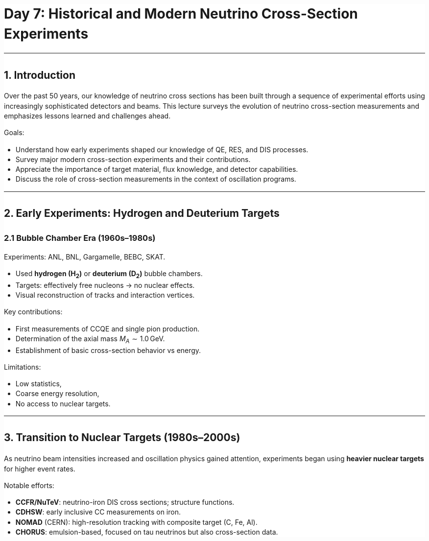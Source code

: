 # **Day 7: Historical and Modern Neutrino Cross-Section Experiments**

---

## **1. Introduction**

Over the past 50 years, our knowledge of neutrino cross sections has been built through a sequence of experimental efforts using increasingly sophisticated detectors and beams. This lecture surveys the evolution of neutrino cross-section measurements and emphasizes lessons learned and challenges ahead.

Goals:

* Understand how early experiments shaped our knowledge of QE, RES, and DIS processes.
* Survey major modern cross-section experiments and their contributions.
* Appreciate the importance of target material, flux knowledge, and detector capabilities.
* Discuss the role of cross-section measurements in the context of oscillation programs.

---

## **2. Early Experiments: Hydrogen and Deuterium Targets**

### 2.1 Bubble Chamber Era (1960s–1980s)

Experiments: ANL, BNL, Gargamelle, BEBC, SKAT.

* Used **hydrogen (H$_2$)** or **deuterium (D$_2$)** bubble chambers.
* Targets: effectively free nucleons → no nuclear effects.
* Visual reconstruction of tracks and interaction vertices.

Key contributions:

* First measurements of CCQE and single pion production.
* Determination of the axial mass $M_A \sim 1.0 \, \text{GeV}$.
* Establishment of basic cross-section behavior vs energy.

Limitations:

* Low statistics,
* Coarse energy resolution,
* No access to nuclear targets.

---

## **3. Transition to Nuclear Targets (1980s–2000s)**

As neutrino beam intensities increased and oscillation physics gained attention, experiments began using **heavier nuclear targets** for higher event rates.

Notable efforts:

* **CCFR/NuTeV**: neutrino-iron DIS cross sections; structure functions.
* **CDHSW**: early inclusive CC measurements on iron.
* **NOMAD** (CERN): high-resolution tracking with composite target (C, Fe, Al).
* **CHORUS**: emulsion-based, focused on tau neutrinos but also cross-section data.
